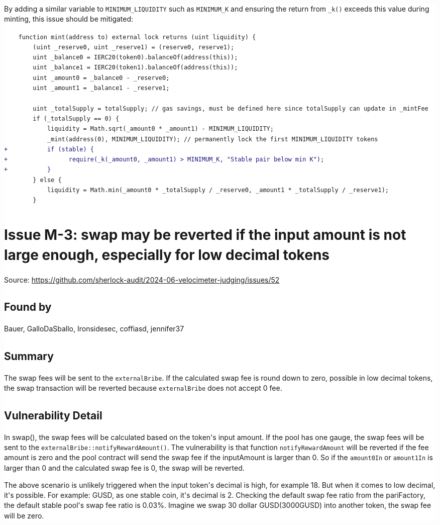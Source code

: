 By adding a similar variable to `MINIMUM_LIQUIDITY` such as `MINIMUM_K` and ensuring the return from `_k()` exceeds this value during minting, this issue should be mitigated:

```diff
    function mint(address to) external lock returns (uint liquidity) {
        (uint _reserve0, uint _reserve1) = (reserve0, reserve1);
        uint _balance0 = IERC20(token0).balanceOf(address(this));
        uint _balance1 = IERC20(token1).balanceOf(address(this));
        uint _amount0 = _balance0 - _reserve0;
        uint _amount1 = _balance1 - _reserve1;

        uint _totalSupply = totalSupply; // gas savings, must be defined here since totalSupply can update in _mintFee
        if (_totalSupply == 0) {
            liquidity = Math.sqrt(_amount0 * _amount1) - MINIMUM_LIQUIDITY;
            _mint(address(0), MINIMUM_LIQUIDITY); // permanently lock the first MINIMUM_LIQUIDITY tokens
+           if (stable) {
+                 require(_k(_amount0, _amount1) > MINIMUM_K, "Stable pair below min K");
+           }
        } else {
            liquidity = Math.min(_amount0 * _totalSupply / _reserve0, _amount1 * _totalSupply / _reserve1);
        }
```

# Issue M-3: swap may be reverted if the input amount is not large enough, especially for low decimal tokens 

Source: https://github.com/sherlock-audit/2024-06-velocimeter-judging/issues/52 

## Found by 
Bauer, GalloDaSballo, Ironsidesec, coffiasd, jennifer37
## Summary
The swap fees will be sent to the `externalBribe`.  If the calculated swap fee is round down to zero, possible in low decimal tokens, the swap transaction will be reverted because `externalBribe` does not accept 0 fee.

## Vulnerability Detail
In swap(), the swap fees will be calculated based on the token's input amount. If the pool has one gauge, the swap fees will be sent to the `externalBribe::notifyRewardAmount()`. 
The vulnerability is that function `notifyRewardAmount` will be reverted if the fee amount is zero and the pool contract will send the swap fee if the inputAmount is larger than 0. So if the `amount0In` or `amount1In` is larger than 0 and the calculated swap fee is 0, the swap will be reverted.

The above scenario is unlikely triggered when the input token's decimal is high, for example 18. But when it comes to low decimal, it's possible.
For example:
GUSD, as one stable coin, it's decimal is 2. Checking the default swap fee ratio from the pariFactory, the default stable pool's swap fee ratio is 0.03%. Imagine we swap 30 dollar GUSD(3000GUSD) into another token, the swap fee will be zero.
